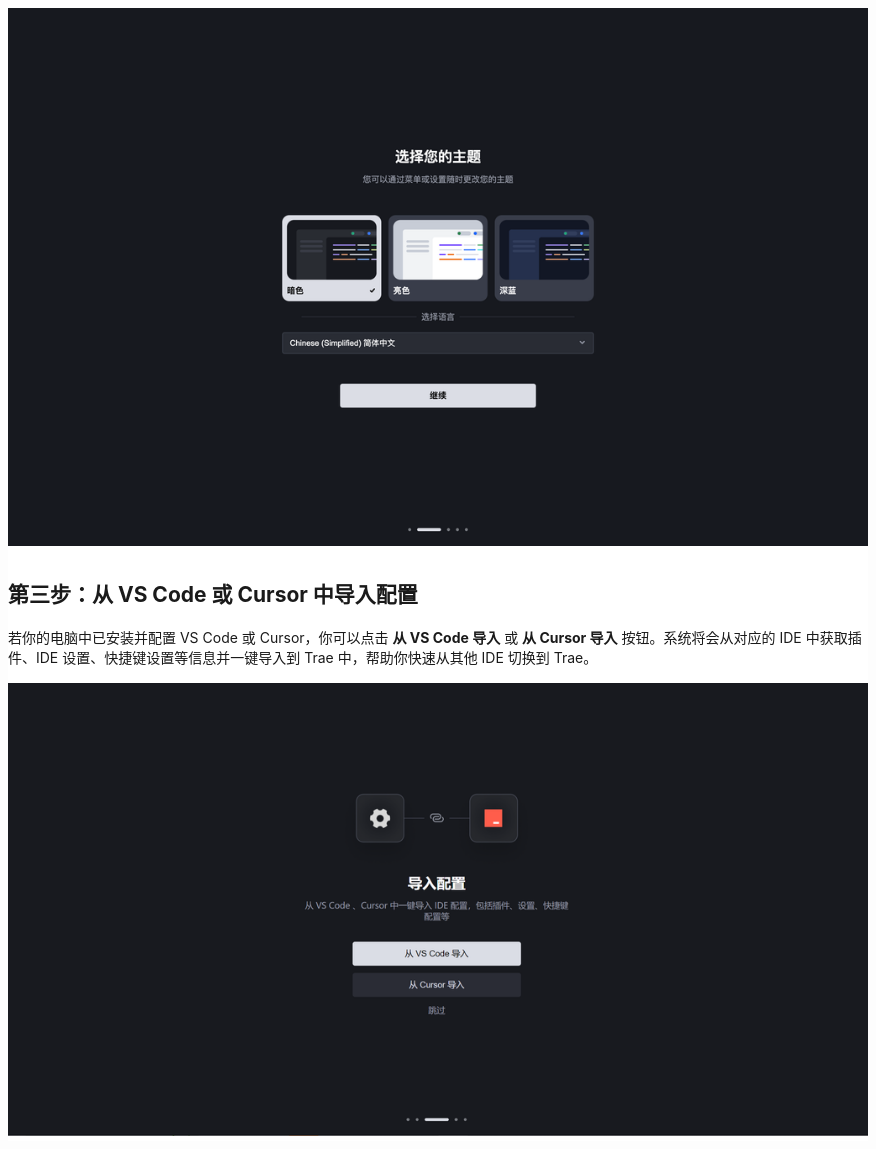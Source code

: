 ![1739855463266-df894364-94b1-4cfa-a9e1-d687da2f99b5.png](./img/wTkoodVIRGXUZXJd/1739855463266-df894364-94b1-4cfa-a9e1-d687da2f99b5-333947.png)

## 第三步：从 VS Code 或 Cursor 中导入配置

若你的电脑中已安装并配置 VS Code 或 Cursor，你可以点击 **从 VS Code 导入** 或 **从 Cursor 导入** 按钮。系统将会从对应的 IDE 中获取插件、IDE 设置、快捷键设置等信息并一键导入到 Trae 中，帮助你快速从其他 IDE 切换到 Trae。

![1739855463323-7e7cec63-9ae0-45c7-a455-7f1d2f85a109.png](./img/wTkoodVIRGXUZXJd/1739855463323-7e7cec63-9ae0-45c7-a455-7f1d2f85a109-729117.png)
